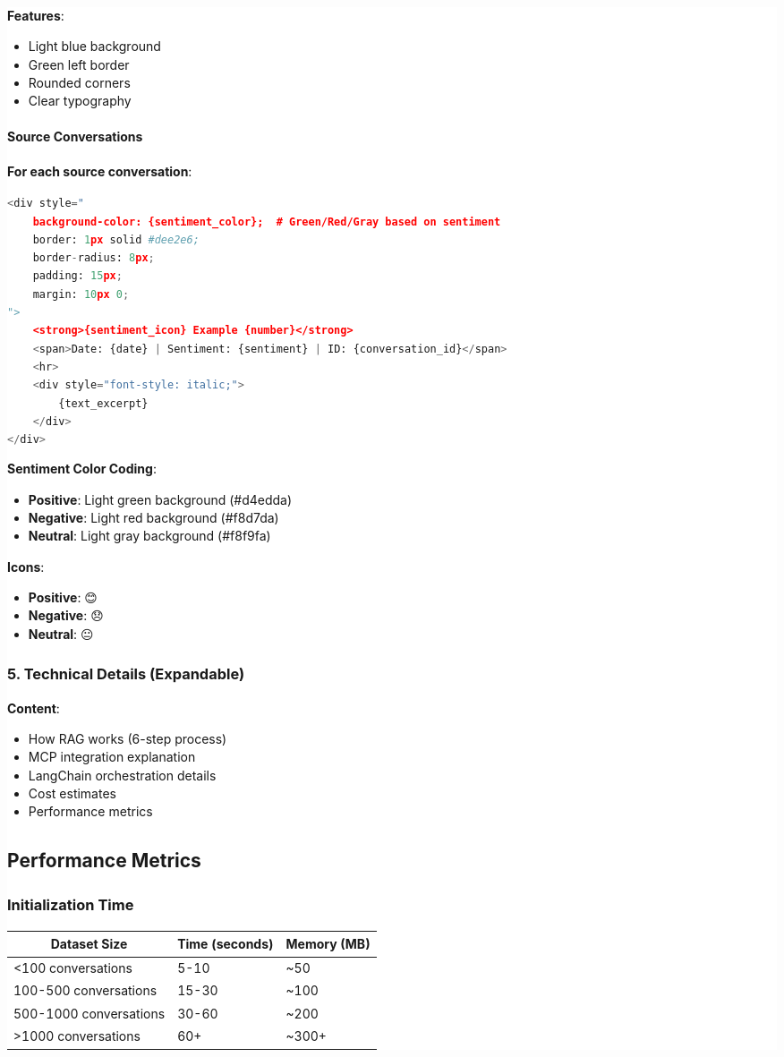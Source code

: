 **Features**:
- Light blue background
- Green left border
- Rounded corners
- Clear typography

#### Source Conversations
**For each source conversation**:
```python
<div style="
    background-color: {sentiment_color};  # Green/Red/Gray based on sentiment
    border: 1px solid #dee2e6;
    border-radius: 8px;
    padding: 15px;
    margin: 10px 0;
">
    <strong>{sentiment_icon} Example {number}</strong>
    <span>Date: {date} | Sentiment: {sentiment} | ID: {conversation_id}</span>
    <hr>
    <div style="font-style: italic;">
        {text_excerpt}
    </div>
</div>
```

**Sentiment Color Coding**:
- **Positive**: Light green background (#d4edda)
- **Negative**: Light red background (#f8d7da)
- **Neutral**: Light gray background (#f8f9fa)

**Icons**:
- **Positive**: 😊
- **Negative**: 😞
- **Neutral**: 😐

### 5. Technical Details (Expandable)
**Content**:
- How RAG works (6-step process)
- MCP integration explanation
- LangChain orchestration details
- Cost estimates
- Performance metrics

## Performance Metrics

### Initialization Time
| Dataset Size | Time (seconds) | Memory (MB) |
|-------------|----------------|-------------|
| <100 conversations | 5-10 | ~50 |
| 100-500 conversations | 15-30 | ~100 |
| 500-1000 conversations | 30-60 | ~200 |
| >1000 conversations | 60+ | ~300+ |
